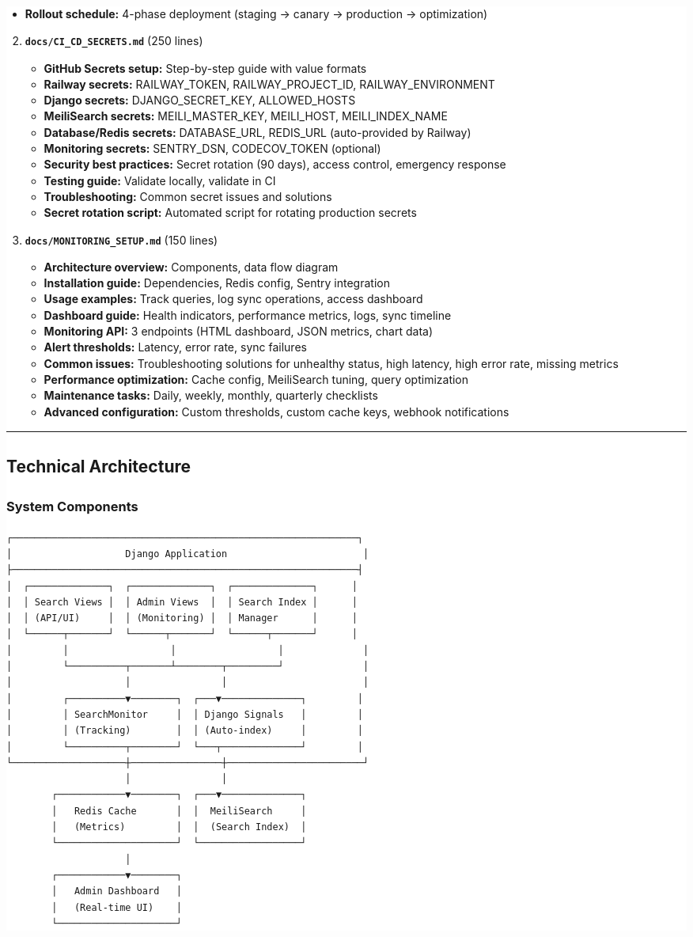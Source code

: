    - **Rollout schedule:** 4-phase deployment (staging → canary → production → optimization)

2. **`docs/CI_CD_SECRETS.md`** (250 lines)
   - **GitHub Secrets setup:** Step-by-step guide with value formats
   - **Railway secrets:** RAILWAY_TOKEN, RAILWAY_PROJECT_ID, RAILWAY_ENVIRONMENT
   - **Django secrets:** DJANGO_SECRET_KEY, ALLOWED_HOSTS
   - **MeiliSearch secrets:** MEILI_MASTER_KEY, MEILI_HOST, MEILI_INDEX_NAME
   - **Database/Redis secrets:** DATABASE_URL, REDIS_URL (auto-provided by Railway)
   - **Monitoring secrets:** SENTRY_DSN, CODECOV_TOKEN (optional)
   - **Security best practices:** Secret rotation (90 days), access control, emergency response
   - **Testing guide:** Validate locally, validate in CI
   - **Troubleshooting:** Common secret issues and solutions
   - **Secret rotation script:** Automated script for rotating production secrets

3. **`docs/MONITORING_SETUP.md`** (150 lines)
   - **Architecture overview:** Components, data flow diagram
   - **Installation guide:** Dependencies, Redis config, Sentry integration
   - **Usage examples:** Track queries, log sync operations, access dashboard
   - **Dashboard guide:** Health indicators, performance metrics, logs, sync timeline
   - **Monitoring API:** 3 endpoints (HTML dashboard, JSON metrics, chart data)
   - **Alert thresholds:** Latency, error rate, sync failures
   - **Common issues:** Troubleshooting solutions for unhealthy status, high latency, high error rate, missing metrics
   - **Performance optimization:** Cache config, MeiliSearch tuning, query optimization
   - **Maintenance tasks:** Daily, weekly, monthly, quarterly checklists
   - **Advanced configuration:** Custom thresholds, custom cache keys, webhook notifications

---

## Technical Architecture

### System Components
```
┌─────────────────────────────────────────────────────────────┐
│                    Django Application                        │
├─────────────────────────────────────────────────────────────┤
│  ┌──────────────┐  ┌──────────────┐  ┌──────────────┐      │
│  │ Search Views │  │ Admin Views  │  │ Search Index │      │
│  │ (API/UI)     │  │ (Monitoring) │  │ Manager      │      │
│  └──────┬───────┘  └──────┬───────┘  └──────┬───────┘      │
│         │                  │                  │              │
│         └──────────┬───────┴────────┬─────────┘              │
│                    │                │                        │
│         ┌──────────▼────────┐  ┌───▼──────────────┐         │
│         │ SearchMonitor     │  │ Django Signals   │         │
│         │ (Tracking)        │  │ (Auto-index)     │         │
│         └──────────┬────────┘  └───┬──────────────┘         │
└────────────────────┼────────────────┼────────────────────────┘
                     │                │
        ┌────────────▼────────┐  ┌───▼──────────────┐
        │   Redis Cache       │  │  MeiliSearch     │
        │   (Metrics)         │  │  (Search Index)  │
        └─────────────────────┘  └──────────────────┘
                     │
        ┌────────────▼────────┐
        │   Admin Dashboard   │
        │   (Real-time UI)    │
        └─────────────────────┘
```

